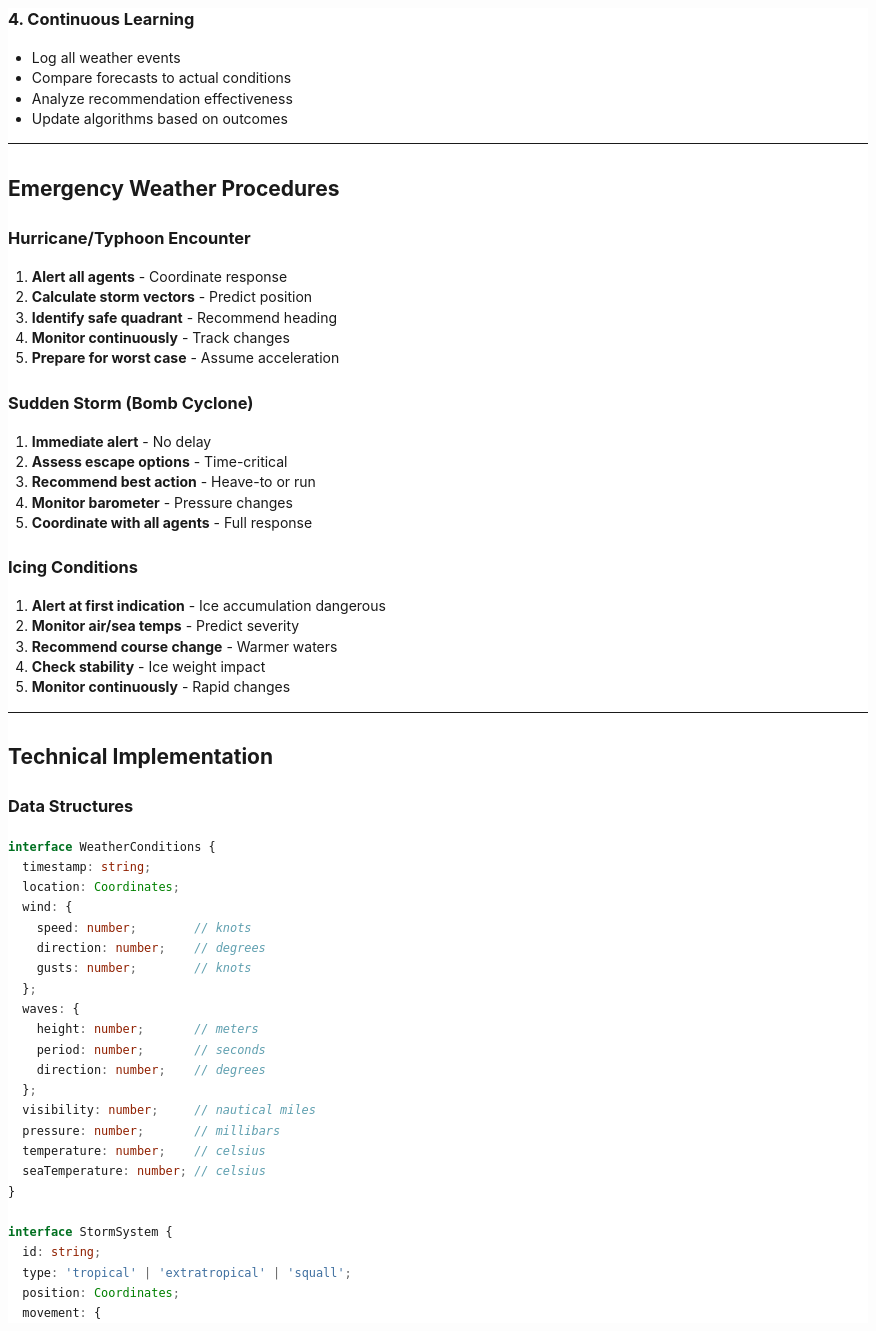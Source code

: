 ### 4. Continuous Learning
- Log all weather events
- Compare forecasts to actual conditions
- Analyze recommendation effectiveness
- Update algorithms based on outcomes

---

## Emergency Weather Procedures

### Hurricane/Typhoon Encounter
1. **Alert all agents** - Coordinate response
2. **Calculate storm vectors** - Predict position
3. **Identify safe quadrant** - Recommend heading
4. **Monitor continuously** - Track changes
5. **Prepare for worst case** - Assume acceleration

### Sudden Storm (Bomb Cyclone)
1. **Immediate alert** - No delay
2. **Assess escape options** - Time-critical
3. **Recommend best action** - Heave-to or run
4. **Monitor barometer** - Pressure changes
5. **Coordinate with all agents** - Full response

### Icing Conditions
1. **Alert at first indication** - Ice accumulation dangerous
2. **Monitor air/sea temps** - Predict severity
3. **Recommend course change** - Warmer waters
4. **Check stability** - Ice weight impact
5. **Monitor continuously** - Rapid changes

---

## Technical Implementation

### Data Structures
```typescript
interface WeatherConditions {
  timestamp: string;
  location: Coordinates;
  wind: {
    speed: number;        // knots
    direction: number;    // degrees
    gusts: number;        // knots
  };
  waves: {
    height: number;       // meters
    period: number;       // seconds
    direction: number;    // degrees
  };
  visibility: number;     // nautical miles
  pressure: number;       // millibars
  temperature: number;    // celsius
  seaTemperature: number; // celsius
}

interface StormSystem {
  id: string;
  type: 'tropical' | 'extratropical' | 'squall';
  position: Coordinates;
  movement: {
```